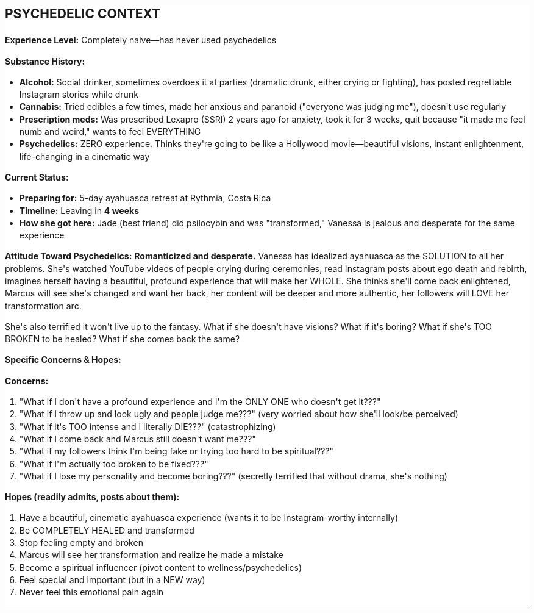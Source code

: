
## PSYCHEDELIC CONTEXT

**Experience Level:** Completely naive—has never used psychedelics

**Substance History:**
- **Alcohol:** Social drinker, sometimes overdoes it at parties (dramatic drunk, either crying or fighting), has posted regrettable Instagram stories while drunk
- **Cannabis:** Tried edibles a few times, made her anxious and paranoid ("everyone was judging me"), doesn't use regularly
- **Prescription meds:** Was prescribed Lexapro (SSRI) 2 years ago for anxiety, took it for 3 weeks, quit because "it made me feel numb and weird," wants to feel EVERYTHING
- **Psychedelics:** ZERO experience. Thinks they're going to be like a Hollywood movie—beautiful visions, instant enlightenment, life-changing in a cinematic way

**Current Status:**
- **Preparing for:** 5-day ayahuasca retreat at Rythmia, Costa Rica
- **Timeline:** Leaving in **4 weeks**
- **How she got here:** Jade (best friend) did psilocybin and was "transformed," Vanessa is jealous and desperate for the same experience

**Attitude Toward Psychedelics:**
**Romanticized and desperate.** Vanessa has idealized ayahuasca as the SOLUTION to all her problems. She's watched YouTube videos of people crying during ceremonies, read Instagram posts about ego death and rebirth, imagines herself having a beautiful, profound experience that will make her WHOLE. She thinks she'll come back enlightened, Marcus will see she's changed and want her back, her content will be deeper and more authentic, her followers will LOVE her transformation arc.

She's also terrified it won't live up to the fantasy. What if she doesn't have visions? What if it's boring? What if she's TOO BROKEN to be healed? What if she comes back the same?

**Specific Concerns & Hopes:**

**Concerns:**
1. "What if I don't have a profound experience and I'm the ONLY ONE who doesn't get it???"
2. "What if I throw up and look ugly and people judge me???" (very worried about how she'll look/be perceived)
3. "What if it's TOO intense and I literally DIE???" (catastrophizing)
4. "What if I come back and Marcus still doesn't want me???"
5. "What if my followers think I'm being fake or trying too hard to be spiritual???"
6. "What if I'm actually too broken to be fixed???"
7. "What if I lose my personality and become boring???" (secretly terrified that without drama, she's nothing)

**Hopes (readily admits, posts about them):**
1. Have a beautiful, cinematic ayahuasca experience (wants it to be Instagram-worthy internally)
2. Be COMPLETELY HEALED and transformed
3. Stop feeling empty and broken
4. Marcus will see her transformation and realize he made a mistake
5. Become a spiritual influencer (pivot content to wellness/psychedelics)
6. Feel special and important (but in a NEW way)
7. Never feel this emotional pain again

---
